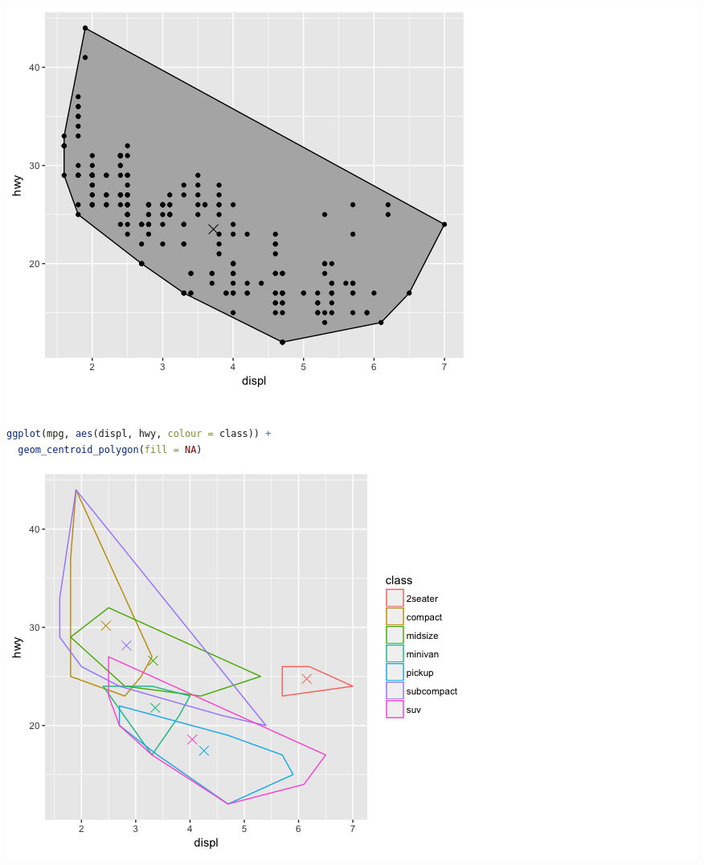 ![](buildingDataVisualizationTools_part_06_files/figure-html/aSimpleGeomByGroupExample-1.png)

```r

ggplot(mpg, aes(displ, hwy, colour = class)) + 
  geom_centroid_polygon(fill = NA)
```

![](buildingDataVisualizationTools_part_06_files/figure-html/aSimpleGeomByGroupExample-2.png)
